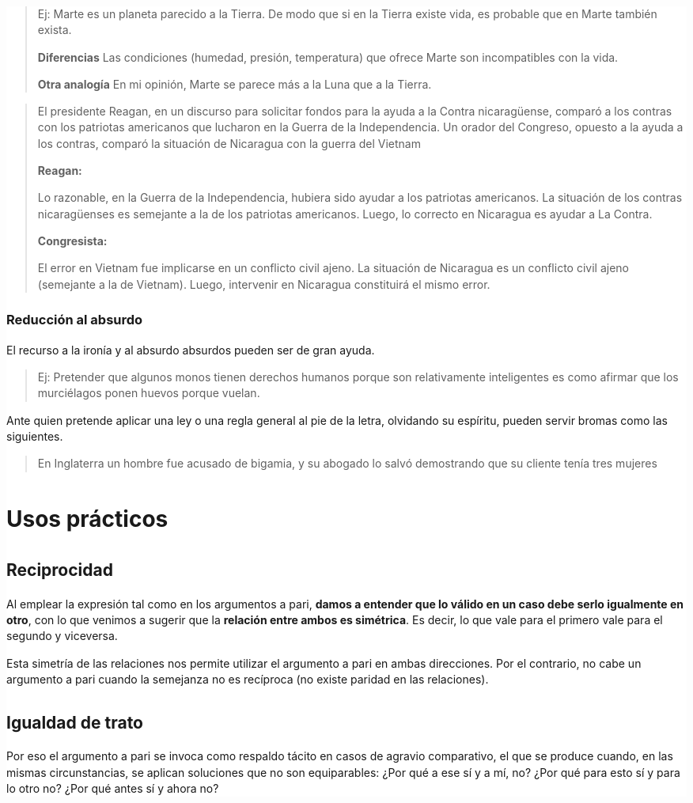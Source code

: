 >Ej: Marte es un planeta parecido a la Tierra. De modo que si en la Tierra existe vida, es probable que en Marte también exista.
>
>**Diferencias** Las condiciones (humedad, presión, temperatura) que ofrece Marte son incompatibles con la vida.
>
>**Otra analogía** En mi opinión, Marte se parece más a la Luna que a la Tierra.

>El presidente Reagan, en un discurso para solicitar fondos para la ayuda a la Contra nicaragüense, comparó a los contras con los patriotas americanos que lucharon en la Guerra de la Independencia. Un orador del Congreso, opuesto a la ayuda a los contras, comparó la situación de Nicaragua con la guerra del Vietnam
>
>**Reagan:**
>
>Lo razonable, en la Guerra de la Independencia, hubiera sido ayudar a los patriotas americanos.
La situación de los contras nicaragüenses es semejante a la de los patriotas americanos.
Luego, lo correcto en Nicaragua es ayudar a La Contra.
>
>**Congresista:**
>
>El error en Vietnam fue implicarse en un conflicto civil ajeno.
La situación de Nicaragua es un conflicto civil ajeno (semejante a la de Vietnam).
Luego,  intervenir en Nicaragua constituirá el mismo error.

### Reducción al absurdo

El recurso a la ironía y al absurdo absurdos pueden ser de gran ayuda.

>Ej: Pretender que algunos monos tienen derechos humanos porque son relativamente inteligentes es como afirmar que los murciélagos ponen huevos porque vuelan.

Ante quien pretende aplicar una ley o una regla general al pie de la letra, olvidando su espíritu, pueden servir bromas como las siguientes.

>En Inglaterra un hombre fue acusado de bigamia, y su abogado lo salvó demostrando que su cliente tenía tres mujeres

# Usos prácticos
## Reciprocidad
Al emplear la expresión tal como en los argumentos a pari, **damos a entender que lo válido en un caso debe serlo igualmente en otro**, con lo que venimos a sugerir que la **relación entre ambos es simétrica**. Es decir, lo que vale para el primero vale para el segundo y viceversa. 

Esta simetría de las relaciones nos permite utilizar el argumento a pari en ambas direcciones. Por el contrario, no cabe un argumento a pari cuando la semejanza no es recíproca (no existe paridad en las relaciones).

## Igualdad de trato
Por eso el argumento a pari se invoca como respaldo tácito en casos de agravio comparativo, el que se produce cuando, en las mismas circunstancias, se aplican soluciones que no son equiparables: ¿Por qué a ese sí y a mí, no? ¿Por qué para esto sí y para lo otro no? ¿Por qué antes sí y ahora no?
